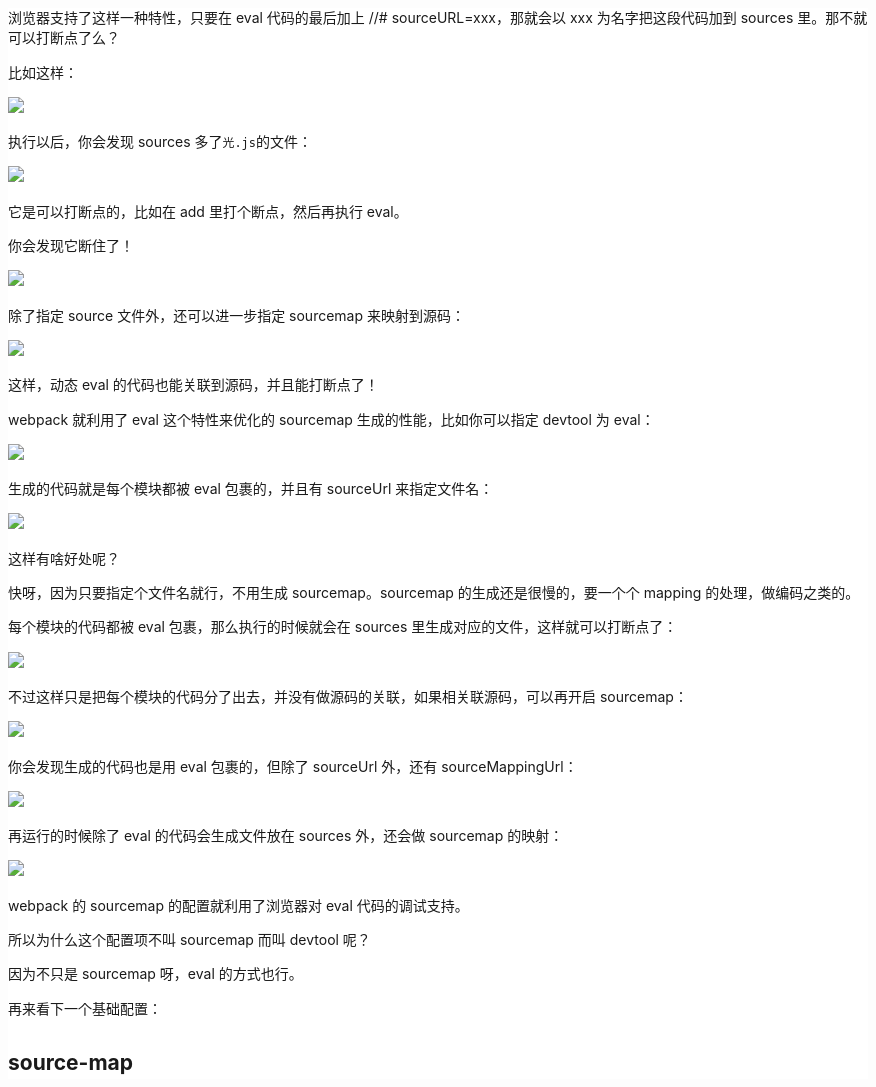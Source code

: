 浏览器支持了这样一种特性，只要在 eval 代码的最后加上 //# sourceURL=xxx，那就会以 xxx 为名字把这段代码加到 sources 里。那不就可以打断点了么？

比如这样：

![](https://p1-juejin.byteimg.com/tos-cn-i-k3u1fbpfcp/9534f582a155414db5121065298ebde6~tplv-k3u1fbpfcp-watermark.image?)

执行以后，你会发现 sources 多了`光.js`的文件：


![](https://p6-juejin.byteimg.com/tos-cn-i-k3u1fbpfcp/719333197c224b3fba0db4c98f44a3af~tplv-k3u1fbpfcp-watermark.image?)

它是可以打断点的，比如在 add 里打个断点，然后再执行 eval。

你会发现它断住了！

![](https://p3-juejin.byteimg.com/tos-cn-i-k3u1fbpfcp/415163517c8e421598a195d5effe565b~tplv-k3u1fbpfcp-watermark.image?)

除了指定 source 文件外，还可以进一步指定 sourcemap 来映射到源码：

![](https://p9-juejin.byteimg.com/tos-cn-i-k3u1fbpfcp/c2289e65624b48fdaedafeaf56bfc0ca~tplv-k3u1fbpfcp-watermark.image?)

这样，动态 eval 的代码也能关联到源码，并且能打断点了！

webpack 就利用了 eval 这个特性来优化的 sourcemap 生成的性能，比如你可以指定 devtool 为 eval：

![](https://p1-juejin.byteimg.com/tos-cn-i-k3u1fbpfcp/26e7cfbd507044ac9403acb39fbc0f45~tplv-k3u1fbpfcp-watermark.image?)

生成的代码就是每个模块都被 eval 包裹的，并且有 sourceUrl 来指定文件名：

![](https://p3-juejin.byteimg.com/tos-cn-i-k3u1fbpfcp/27e7f3f2de76496a92955e48f76a1e29~tplv-k3u1fbpfcp-watermark.image?)

这样有啥好处呢？

快呀，因为只要指定个文件名就行，不用生成 sourcemap。sourcemap 的生成还是很慢的，要一个个 mapping 的处理，做编码之类的。

每个模块的代码都被 eval 包裹，那么执行的时候就会在 sources 里生成对应的文件，这样就可以打断点了：

![](https://p1-juejin.byteimg.com/tos-cn-i-k3u1fbpfcp/7bade1e87023423bad0f8516b2f926dd~tplv-k3u1fbpfcp-watermark.image?)

不过这样只是把每个模块的代码分了出去，并没有做源码的关联，如果相关联源码，可以再开启 sourcemap：

![](https://p3-juejin.byteimg.com/tos-cn-i-k3u1fbpfcp/7b21957ef0ef4bd68259df27b31e7992~tplv-k3u1fbpfcp-watermark.image?)

你会发现生成的代码也是用 eval 包裹的，但除了 sourceUrl 外，还有 sourceMappingUrl：

![](https://p1-juejin.byteimg.com/tos-cn-i-k3u1fbpfcp/7bfbd8e348a94a4398f3a190c95ccae5~tplv-k3u1fbpfcp-watermark.image?)

再运行的时候除了 eval 的代码会生成文件放在 sources 外，还会做 sourcemap 的映射：

![](https://p1-juejin.byteimg.com/tos-cn-i-k3u1fbpfcp/90bcbd9707b24b0b89f9a6ddae502202~tplv-k3u1fbpfcp-watermark.image?)

webpack 的 sourcemap 的配置就利用了浏览器对 eval 代码的调试支持。

所以为什么这个配置项不叫 sourcemap 而叫 devtool 呢？

因为不只是 sourcemap 呀，eval 的方式也行。

再来看下一个基础配置：
## source-map
